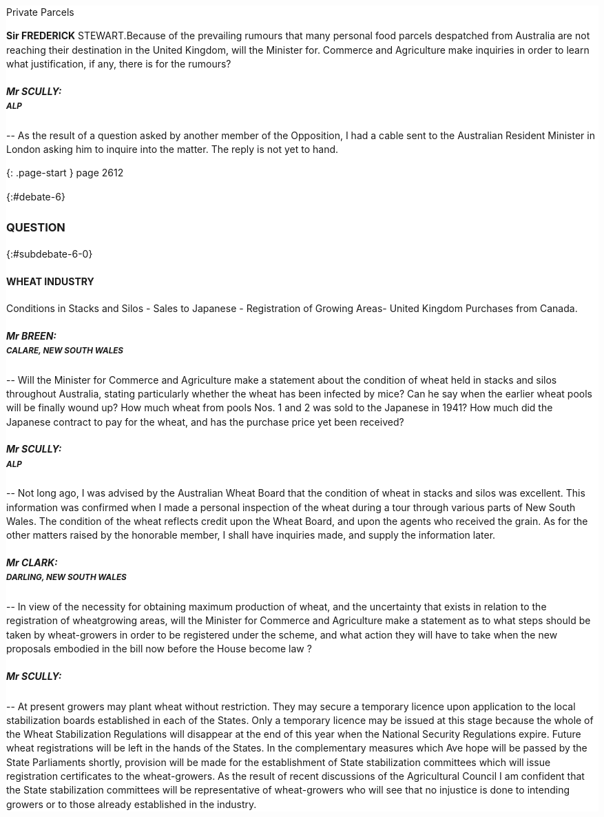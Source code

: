 Private Parcels


 **Sir FREDERICK** STEWART.Because of the prevailing rumours that many personal food parcels despatched from Australia are not reaching their destination in the United Kingdom, will the Minister for. Commerce and Agriculture make inquiries in order to learn what justification, if any, there is for the rumours? 

##### Mr SCULLY:<br><small class="text-muted">ALP</small>

-- As the result of a question asked by another member of the Opposition, I had a cable sent to the Australian Resident Minister in London asking him to inquire into the matter. The reply is not yet to hand. 

{: .page-start }
page 2612

{:#debate-6}
### QUESTION

{:#subdebate-6-0}
#### WHEAT INDUSTRY

Conditions in Stacks and Silos - Sales to Japanese - Registration of Growing Areas- United Kingdom Purchases from Canada. 

##### Mr BREEN:<br><small class="text-muted">CALARE, NEW SOUTH WALES</small>

-- Will the Minister for Commerce and Agriculture make a statement about the condition of wheat held in stacks and silos throughout Australia, stating particularly whether the wheat has been infected by mice? Can he say when the earlier wheat pools will be finally wound up? How much wheat from pools Nos. 1 and 2 was sold to the Japanese in 1941? How much did the Japanese contract to pay for the wheat, and has the purchase price yet been received? 

##### Mr SCULLY:<br><small class="text-muted">ALP</small>

-- Not long ago, I was advised by the Australian Wheat Board that the condition of wheat in stacks and silos was excellent. This information was confirmed when I made a personal inspection of the wheat during a tour through various parts of New South Wales. The condition of the wheat reflects credit upon the Wheat Board, and upon the agents who received the grain. As for the other matters raised by the honorable member, I shall have inquiries made, and supply the information later. 

##### Mr CLARK:<br><small class="text-muted">DARLING, NEW SOUTH WALES</small>

-- In view of the necessity for obtaining maximum production of wheat, and the uncertainty that exists in relation to the registration of wheatgrowing areas, will the Minister for Commerce and Agriculture make a statement as to what steps should be taken by wheat-growers in order to be registered under the scheme, and what action they will have to take when the new proposals embodied in the bill now before the House become law ? 

##### Mr SCULLY:

-- At present growers may plant wheat without restriction. They may secure a temporary licence upon application to the local stabilization boards established in each of the States. Only a temporary licence may be issued at this stage because the whole of the Wheat Stabilization Regulations will disappear at the end of this year when the National Security Regulations expire. Future wheat registrations will be left in the hands of the States. In the complementary measures which  Ave  hope will be passed by the State Parliaments shortly, provision will be made for the establishment of State stabilization  committees  which will issue registration certificates to the wheat-growers. As the result of recent discussions of the Agricultural Council I am confident that the State stabilization committees will be representative of wheat-growers who will see that no injustice is done to intending growers or to those already established in the industry. 
